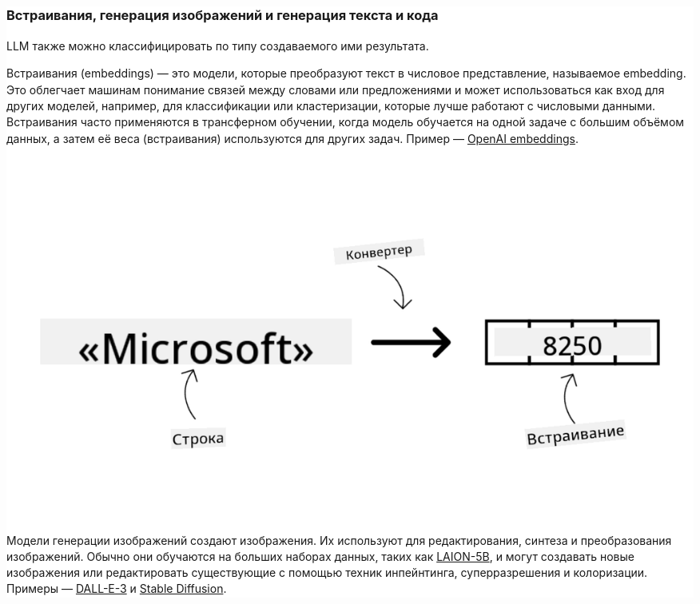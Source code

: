 ### Встраивания, генерация изображений и генерация текста и кода

LLM также можно классифицировать по типу создаваемого ими результата.

Встраивания (embeddings) — это модели, которые преобразуют текст в числовое представление, называемое embedding. Это облегчает машинам понимание связей между словами или предложениями и может использоваться как вход для других моделей, например, для классификации или кластеризации, которые лучше работают с числовыми данными. Встраивания часто применяются в трансферном обучении, когда модель обучается на одной задаче с большим объёмом данных, а затем её веса (встраивания) используются для других задач. Пример — [OpenAI embeddings](https://platform.openai.com/docs/models/embeddings?WT.mc_id=academic-105485-koreyst).

![Embedding](../../../translated_images/Embedding.c3708fe988ccf76073d348483dbb7569f622211104f073e22e43106075c04800.ru.png)

Модели генерации изображений создают изображения. Их используют для редактирования, синтеза и преобразования изображений. Обычно они обучаются на больших наборах данных, таких как [LAION-5B](https://laion.ai/blog/laion-5b/?WT.mc_id=academic-105485-koreyst), и могут создавать новые изображения или редактировать существующие с помощью техник инпейнтинга, суперразрешения и колоризации. Примеры — [DALL-E-3](https://openai.com/dall-e-3?WT.mc_id=academic-105485-koreyst) и [Stable Diffusion](https://github.com/Stability-AI/StableDiffusion?WT.mc_id=academic-105485-koreyst).
